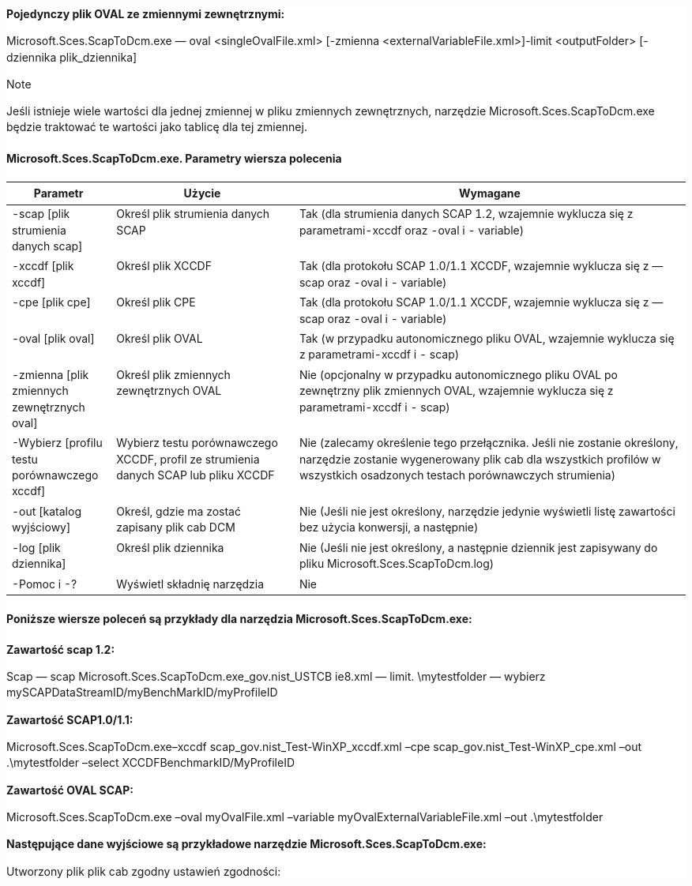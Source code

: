 **Pojedynczy plik OVAL ze zmiennymi zewnętrznymi:**

Microsoft.Sces.ScapToDcm.exe — oval &lt;singleOvalFile.xml&gt; [-zmienna &lt;externalVariableFile.xml&gt;]-limit &lt;outputFolder&gt; [-dziennika plik_dziennika]

   >[!NOTE] 
   > Jeśli istnieje wiele wartości dla jednej zmiennej w pliku zmiennych zewnętrznych, narzędzie Microsoft.Sces.ScapToDcm.exe będzie traktować te wartości jako tablicę dla tej zmiennej.



#### <a name="microsoftscesscaptodcmexe-command-line-parameters"></a>Microsoft.Sces.ScapToDcm.exe. Parametry wiersza polecenia

| **Parametr** | **Użycie** | **Wymagane** |
| --- | --- | --- |
| -scap [plik strumienia danych scap] | Określ plik strumienia danych SCAP | Tak (dla strumienia danych SCAP 1.2, wzajemnie wyklucza się z parametrami-xccdf oraz -oval i - variable) |
| -xccdf [plik xccdf] | Określ plik XCCDF | Tak (dla protokołu SCAP 1.0/1.1 XCCDF, wzajemnie wyklucza się z — scap oraz -oval i - variable) |
| -cpe [plik cpe] | Określ plik CPE | Tak (dla protokołu SCAP 1.0/1.1 XCCDF, wzajemnie wyklucza się z — scap oraz -oval i - variable) |
| -oval [plik oval] | Określ plik OVAL | Tak (w przypadku autonomicznego pliku OVAL, wzajemnie wyklucza się z parametrami-xccdf i - scap) |
| -zmienna [plik zmiennych zewnętrznych oval] | Określ plik zmiennych zewnętrznych OVAL | Nie (opcjonalny w przypadku autonomicznego pliku OVAL po zewnętrzny plik zmiennych OVAL, wzajemnie wyklucza się z parametrami-xccdf i - scap) |
| -Wybierz [profilu testu porównawczego xccdf] | Wybierz testu porównawczego XCCDF, profil ze strumienia danych SCAP lub pliku XCCDF | Nie (zalecamy określenie tego przełącznika. Jeśli nie zostanie określony, narzędzie zostanie wygenerowany plik cab dla wszystkich profilów w wszystkich osadzonych testach porównawczych strumienia) |
| -out [katalog wyjściowy] | Określ, gdzie ma zostać zapisany plik cab DCM | Nie (Jeśli nie jest określony, narzędzie jedynie wyświetli listę zawartości bez użycia konwersji, a następnie) |
| -log [plik dziennika] | Określ plik dziennika | Nie (Jeśli nie jest określony, a następnie dziennik jest zapisywany do pliku Microsoft.Sces.ScapToDcm.log) |
| -Pomoc i -? | Wyświetl składnię narzędzia | Nie |





#### <a name="the-following-command-lines-are-samples-for-the-microsoftscesscaptodcmexe-tool"></a>Poniższe wiersze poleceń są przykłady dla narzędzia Microsoft.Sces.ScapToDcm.exe:

**Zawartość scap 1.2:**

  Scap — scap Microsoft.Sces.ScapToDcm.exe\_gov.nist\_USTCB ie8.xml — limit. \mytestfolder — wybierz mySCAPDataStreamID/myBenchMarkID/myProfileID

**Zawartość SCAP1.0/1.1:**

   Microsoft.Sces.ScapToDcm.exe–xccdf scap\_gov.nist\_Test-WinXP\_xccdf.xml –cpe scap\_gov.nist\_Test-WinXP\_cpe.xml –out .\mytestfolder –select XCCDFBenchmarkID/MyProfileID

**Zawartość OVAL SCAP:**

  Microsoft.Sces.ScapToDcm.exe –oval myOvalFile.xml –variable myOvalExternalVariableFile.xml –out .\mytestfolder

**Następujące dane wyjściowe są przykładowe narzędzie Microsoft.Sces.ScapToDcm.exe:**

  Utworzony plik plik cab zgodny ustawień zgodności:
